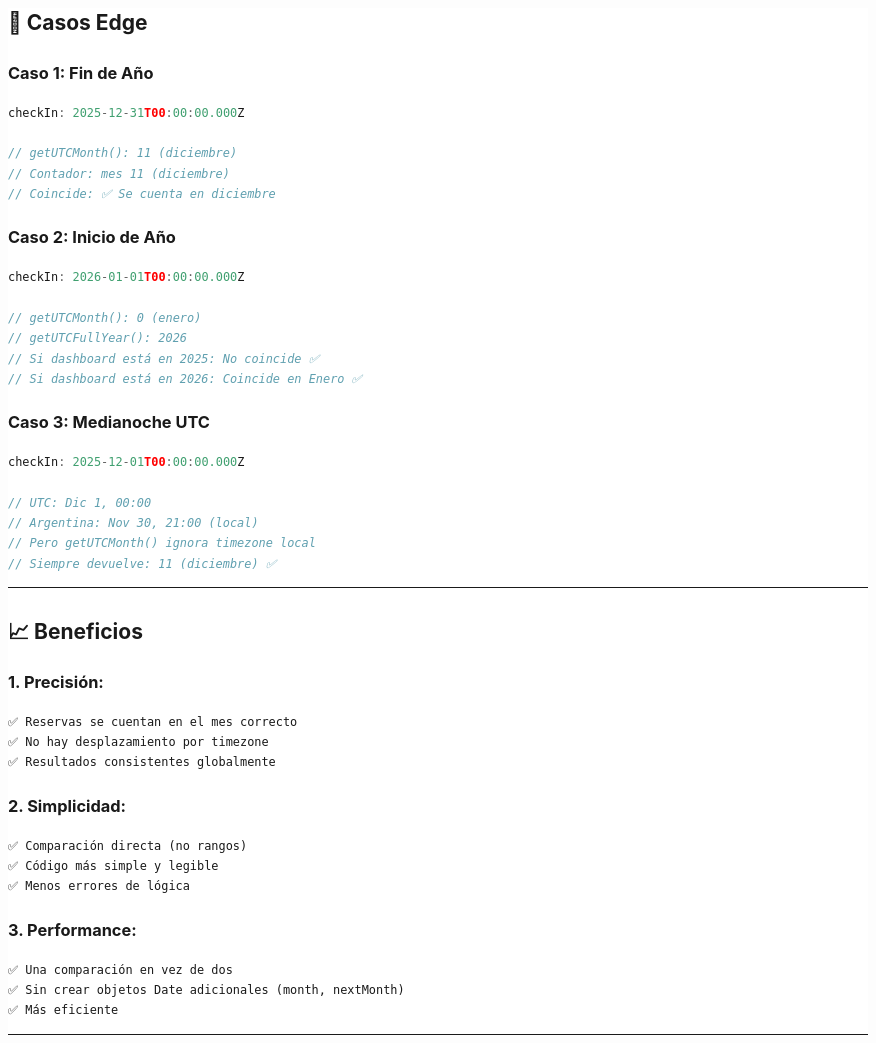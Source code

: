 
## 🎯 Casos Edge

### **Caso 1: Fin de Año**
```javascript
checkIn: 2025-12-31T00:00:00.000Z

// getUTCMonth(): 11 (diciembre)
// Contador: mes 11 (diciembre)
// Coincide: ✅ Se cuenta en diciembre
```

### **Caso 2: Inicio de Año**
```javascript
checkIn: 2026-01-01T00:00:00.000Z

// getUTCMonth(): 0 (enero)
// getUTCFullYear(): 2026
// Si dashboard está en 2025: No coincide ✅
// Si dashboard está en 2026: Coincide en Enero ✅
```

### **Caso 3: Medianoche UTC**
```javascript
checkIn: 2025-12-01T00:00:00.000Z

// UTC: Dic 1, 00:00
// Argentina: Nov 30, 21:00 (local)
// Pero getUTCMonth() ignora timezone local
// Siempre devuelve: 11 (diciembre) ✅
```

---

## 📈 Beneficios

### **1. Precisión:**
```
✅ Reservas se cuentan en el mes correcto
✅ No hay desplazamiento por timezone
✅ Resultados consistentes globalmente
```

### **2. Simplicidad:**
```
✅ Comparación directa (no rangos)
✅ Código más simple y legible
✅ Menos errores de lógica
```

### **3. Performance:**
```
✅ Una comparación en vez de dos
✅ Sin crear objetos Date adicionales (month, nextMonth)
✅ Más eficiente
```

---